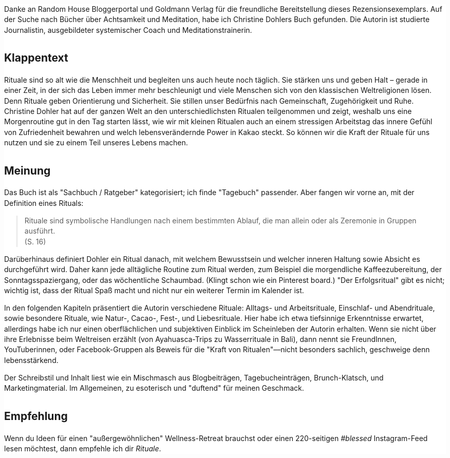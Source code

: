 Danke an Random House Bloggerportal und Goldmann Verlag für die freundliche Bereitstellung dieses Rezensionsexemplars. Auf der Suche nach Bücher über Achtsamkeit und Meditation, habe ich Christine Dohlers Buch gefunden. Die Autorin ist studierte Journalistin, ausgebildeter systemischer Coach und Meditationstrainerin.

## Klappentext
Rituale sind so alt wie die Menschheit und begleiten uns auch heute noch täglich. Sie stärken uns und geben Halt – gerade in einer Zeit, in der sich das Leben immer mehr beschleunigt und viele Menschen sich von den klassischen Weltreligionen lösen. Denn Rituale geben Orientierung und Sicherheit. Sie stillen unser Bedürfnis nach Gemeinschaft, Zugehörigkeit und Ruhe. Christine Dohler hat auf der ganzen Welt an den unterschiedlichsten Ritualen teilgenommen und zeigt, weshalb uns eine Morgenroutine gut in den Tag starten lässt, wie wir mit kleinen Ritualen auch an einem stressigen Arbeitstag das innere Gefühl von Zufriedenheit bewahren und welch lebensverändernde Power in Kakao steckt. So können wir die Kraft der Rituale für uns nutzen und sie zu einem Teil unseres Lebens machen.

## Meinung
Das Buch ist als "Sachbuch / Ratgeber" kategorisiert; ich finde "Tagebuch" passender. 
Aber fangen wir vorne an, mit der Definition eines Rituals:
> Rituale sind symbolische Handlungen nach einem bestimmten Ablauf, die man allein oder als Zeremonie in Gruppen ausführt.\
> (S. 16)

Darüberhinaus definiert Dohler ein Ritual danach, mit welchem Bewusstsein und welcher inneren Haltung sowie Absicht es durchgeführt wird. Daher kann jede alltägliche Routine zum Ritual werden, zum Beispiel die morgendliche Kaffeezubereitung, der Sonntagsspaziergang, oder das wöchentliche Schaumbad. (Klingt schon wie ein Pinterest board.) "Der Erfolgsritual" gibt es nicht; wichtig ist, dass der Ritual Spaß macht und nicht nur ein weiterer Termin im Kalender ist. 

In den folgenden Kapiteln präsentiert die Autorin verschiedene Rituale: Alltags- und Arbeitsrituale, Einschlaf- und Abendrituale, sowie besondere Rituale, wie Natur-, Cacao-, Fest-, und Liebesrituale. Hier habe ich etwa tiefsinnige Erkenntnisse erwartet, allerdings habe ich nur einen oberflächlichen und subjektiven Einblick im Scheinleben der Autorin erhalten. Wenn sie nicht über ihre Erlebnisse beim Weltreisen erzählt (von Ayahuasca-Trips zu Wasserrituale in Bali), dann nennt sie FreundInnen, YouTuberinnen, oder Facebook-Gruppen als Beweis für die "Kraft von Ritualen"––nicht besonders sachlich, geschweige denn lebensstärkend.

Der Schreibstil und Inhalt liest wie ein Mischmasch aus Blogbeiträgen, Tagebucheinträgen, Brunch-Klatsch, und Marketingmaterial. Im Allgemeinen, zu esoterisch und "duftend" für meinen Geschmack.

## Empfehlung
Wenn du Ideen für einen "außergewöhnlichen" Wellness-Retreat brauchst oder einen 220-seitigen *#blessed* Instagram-Feed lesen möchtest, dann empfehle ich dir *Rituale*.